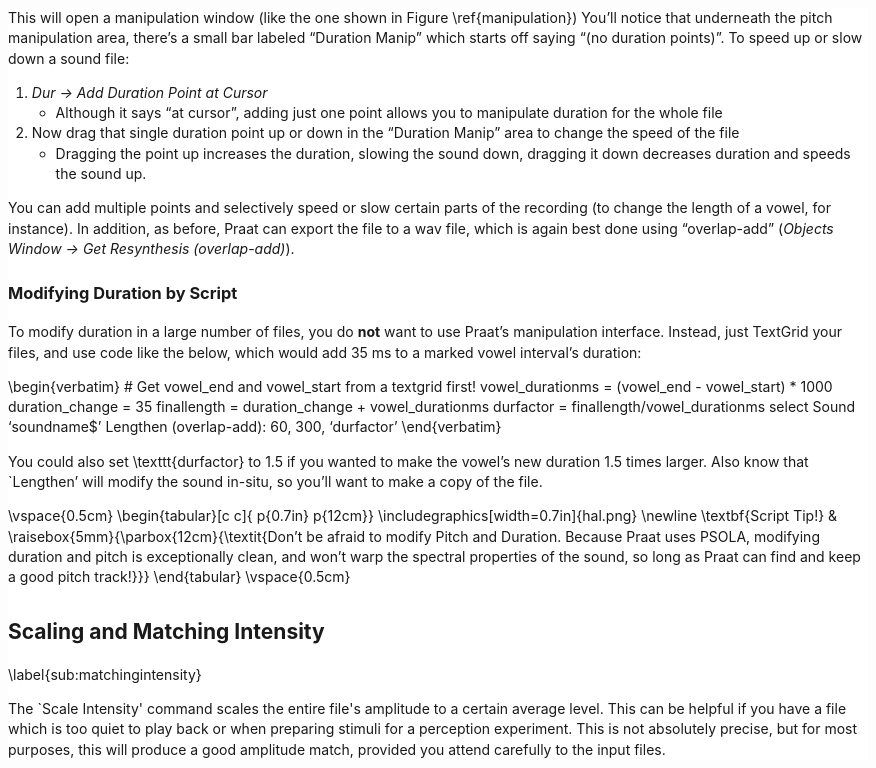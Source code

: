 This will open a manipulation window (like the one shown in Figure \ref{manipulation})  You’ll notice that underneath the pitch manipulation area, there’s a small bar labeled “Duration Manip” which starts off saying “(no duration points)”.  To speed up or slow down a sound file:

1. *Dur -> Add Duration Point at Cursor*
	* Although it says “at cursor”, adding just one point allows you to manipulate duration for the whole file
2. Now drag that single duration point up or down in the “Duration Manip” area to change the speed of the file
	* Dragging the point up increases the duration, slowing the sound down, dragging it down decreases duration and speeds the sound up.

You can add multiple points and selectively speed or slow certain parts of the recording (to change the length of a vowel, for instance).  In addition, as before, Praat can export the file to a wav file, which is again best done using “overlap-add” (*Objects Window -> Get Resynthesis (overlap-add)*).

### Modifying Duration by Script

To modify duration in a large number of files, you do **not** want to use Praat’s manipulation interface.  Instead, just TextGrid your files, and use code like the below, which would add 35 ms to a marked vowel interval’s duration:

\begin{verbatim}
	# Get vowel_end and vowel_start from a textgrid first!
	vowel_durationms = (vowel_end - vowel_start) * 1000
	duration_change = 35
	finallength = duration_change + vowel_durationms
	durfactor = finallength/vowel_durationms
	select Sound ‘soundname$’
	Lengthen (overlap-add): 60, 300, ‘durfactor’
\end{verbatim}

You could also set \texttt{durfactor} to 1.5 if you wanted to make the vowel’s new duration 1.5 times larger.  Also know that `Lengthen’ will modify the sound in-situ, so you’ll want to make a copy of the file.

\vspace{0.5cm}
\begin{tabular}[c c]{ p{0.7in} p{12cm}}
\includegraphics[width=0.7in]{hal.png} \newline \textbf{Script Tip!} & \raisebox{5mm}{\parbox{12cm}{\textit{Don’t be afraid to modify Pitch and Duration. Because Praat uses PSOLA, modifying duration and pitch is exceptionally clean, and won’t warp the spectral properties of the sound, so long as Praat can find and keep a good pitch track!}}}
\end{tabular}
\vspace{0.5cm}

## Scaling and Matching Intensity
\label{sub:matchingintensity}

The `Scale Intensity' command scales the entire file's amplitude to a certain average level.  This can be helpful if you have a file which is too quiet to play back or when preparing stimuli for a perception experiment.  This is not absolutely precise, but for most purposes, this will produce a good amplitude match, provided you attend carefully to the input files.
